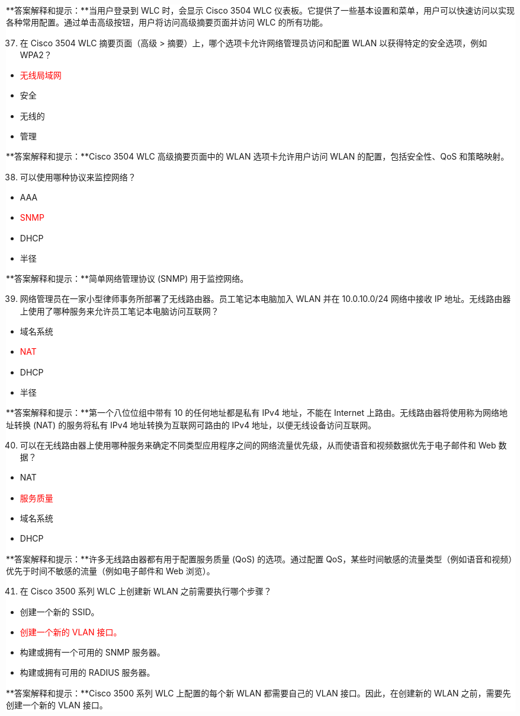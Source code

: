 **答案解释和提示：**当用户登录到 WLC 时，会显示 Cisco 3504 WLC 仪表板。它提供了一些基本设置和菜单，用户可以快速访问以实现各种常用配置。通过单击高级按钮，用户将访问高级摘要页面并访问 WLC 的所有功能。

37.  在 Cisco 3504 WLC 摘要页面（高级 > 摘要）上，哪个选项卡允许网络管理员访问和配置 WLAN 以获得特定的安全选项，例如 WPA2？

- <span style="color: #ff0000">无线局域网</span>

- 安全

- 无线的

- 管理

**答案解释和提示：**Cisco 3504 WLC 高级摘要页面中的 WLAN 选项卡允许用户访问 WLAN 的配置，包括安全性、QoS 和策略映射。

38.  可以使用哪种协议来监控网络？

- AAA

- <span style="color: #ff0000">SNMP</span>

- DHCP

- 半径

**答案解释和提示：**简单网络管理协议 (SNMP) 用于监控网络。

39.  网络管理员在一家小型律师事务所部署了无线路由器。员工笔记本电脑加入 WLAN 并在 10.0.10.0/24 网络中接收 IP 地址。无线路由器上使用了哪种服务来允许员工笔记本电脑访问互联网？

- 域名系统

- <span style="color: #ff0000">NAT</span>

- DHCP

- 半径

**答案解释和提示：**第一个八位位组中带有 10 的任何地址都是私有 IPv4 地址，不能在 Internet 上路由。无线路由器将使用称为网络地址转换 (NAT) 的服务将私有 IPv4 地址转换为互联网可路由的 IPv4 地址，以便无线设备访问互联网。

40.  可以在无线路由器上使用哪种服务来确定不同类型应用程序之间的网络流量优先级，从而使语音和视频数据优先于电子邮件和 Web 数据？

- NAT

- <span style="color: #ff0000">服务质量</span>

- 域名系统

- DHCP

**答案解释和提示：**许多无线路由器都有用于配置服务质量 (QoS) 的选项。通过配置 QoS，某些时间敏感的流量类型（例如语音和视频）优先于时间不敏感的流量（例如电子邮件和 Web 浏览）。

41.  在 Cisco 3500 系列 WLC 上创建新 WLAN 之前需要执行哪个步骤？

- 创建一个新的 SSID。

- <span style="color: #ff0000">创建一个新的 VLAN 接口。</span>

- 构建或拥有一个可用的 SNMP 服务器。

- 构建或拥有可用的 RADIUS 服务器。

**答案解释和提示：**Cisco 3500 系列 WLC 上配置的每个新 WLAN 都需要自己的 VLAN 接口。因此，在创建新的 WLAN 之前，需要先创建一个新的 VLAN 接口。
